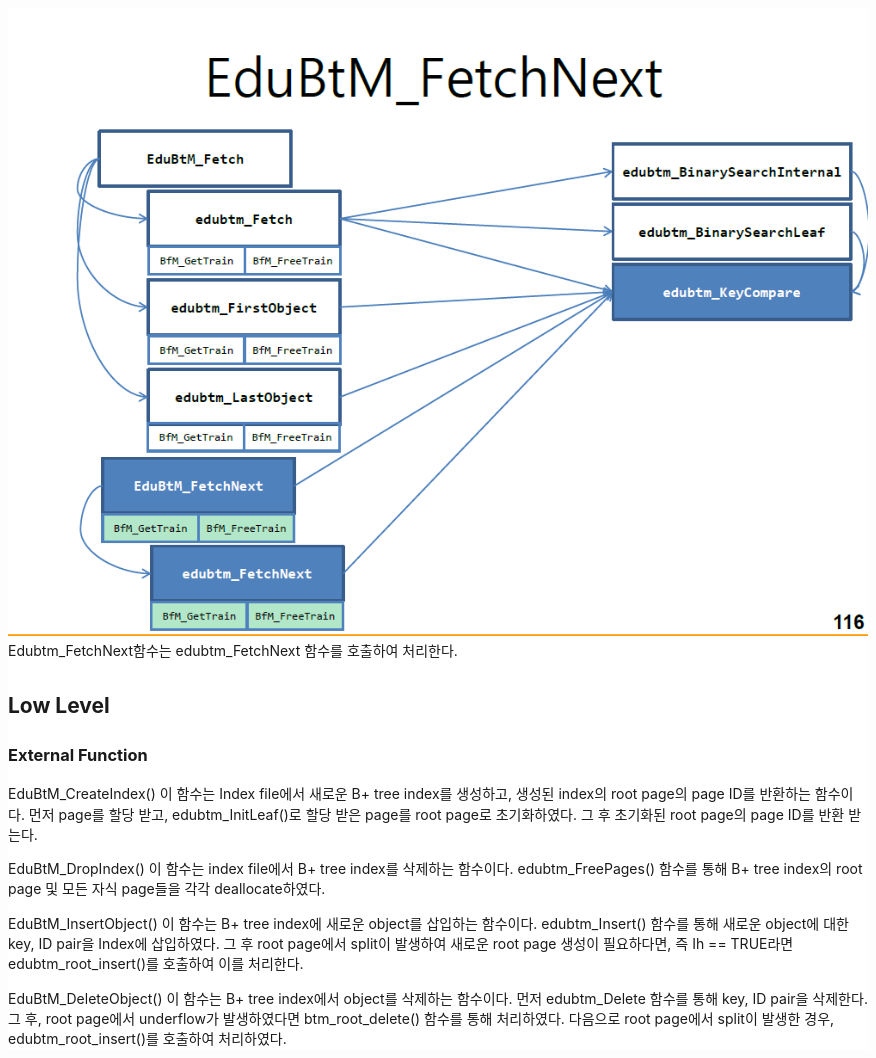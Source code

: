 ![Untitled](Images/Untitled%2011.png)
Edubtm_FetchNext함수는 edubtm_FetchNext 함수를 호출하여 처리한다.

## Low Level
### External Function

EduBtM_CreateIndex()
이 함수는 Index file에서 새로운 B+ tree index를 생성하고, 생성된 index의 root page의 page ID를 반환하는 함수이다. 먼저 page를 할당 받고, edubtm_InitLeaf()로 할당 받은 page를 root page로 초기화하였다. 그 후 초기화된 root page의 page ID를 반환 받는다. 

EduBtM_DropIndex()
이 함수는 index file에서 B+ tree index를 삭제하는 함수이다. edubtm_FreePages() 함수를 통해 B+ tree index의 root page 및 모든 자식 page들을 각각 deallocate하였다.

EduBtM_InsertObject()
이 함수는 B+ tree index에 새로운 object를 삽입하는 함수이다. edubtm_Insert() 함수를 통해 새로운 object에 대한 key, ID pair을 Index에 삽입하였다. 그 후 root page에서 split이 발생하여 새로운 root page 생성이 필요하다면, 즉 Ih == TRUE라면 edubtm_root_insert()를 호출하여 이를 처리한다. 

EduBtM_DeleteObject()
이 함수는 B+ tree index에서 object를 삭제하는 함수이다. 먼저 edubtm_Delete 함수를 통해 key, ID pair을 삭제한다. 그 후, root page에서 underflow가 발생하였다면 btm_root_delete() 함수를 통해 처리하였다. 다음으로 root page에서 split이 발생한 경우, edubtm_root_insert()를 호출하여 처리하였다.
